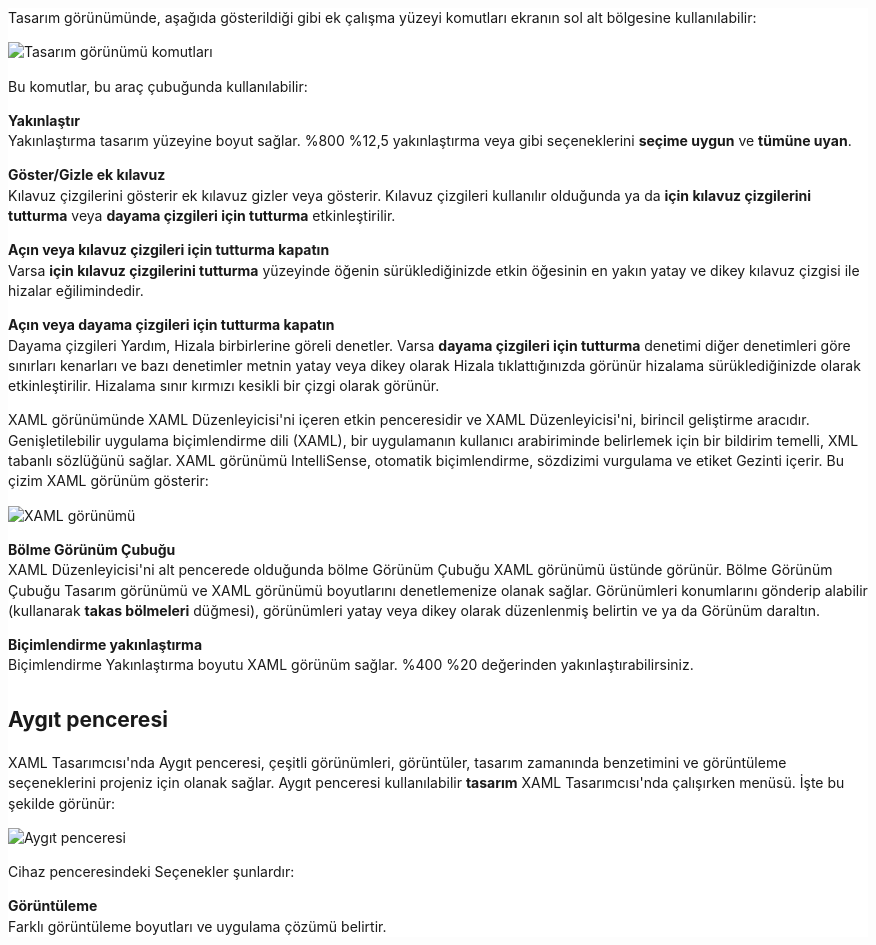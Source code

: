  Tasarım görünümünde, aşağıda gösterildiği gibi ek çalışma yüzeyi komutları ekranın sol alt bölgesine kullanılabilir:  
  
 ![Tasarım görünümü komutları](../designers/media/xaml_editor_design_controls.png "xaml_editor_design_controls")  
  
 Bu komutlar, bu araç çubuğunda kullanılabilir:  
  
 **Yakınlaştır**  
 Yakınlaştırma tasarım yüzeyine boyut sağlar. %800 %12,5 yakınlaştırma veya gibi seçeneklerini **seçime uygun** ve **tümüne uyan**.  
  
 **Göster/Gizle ek kılavuz**  
 Kılavuz çizgilerini gösterir ek kılavuz gizler veya gösterir. Kılavuz çizgileri kullanılır olduğunda ya da **için kılavuz çizgilerini tutturma** veya **dayama çizgileri için tutturma** etkinleştirilir.  
  
 **Açın veya kılavuz çizgileri için tutturma kapatın**  
 Varsa **için kılavuz çizgilerini tutturma** yüzeyinde öğenin sürüklediğinizde etkin öğesinin en yakın yatay ve dikey kılavuz çizgisi ile hizalar eğilimindedir.  
  
 **Açın veya dayama çizgileri için tutturma kapatın**  
 Dayama çizgileri Yardım, Hizala birbirlerine göreli denetler. Varsa **dayama çizgileri için tutturma** denetimi diğer denetimleri göre sınırları kenarları ve bazı denetimler metnin yatay veya dikey olarak Hizala tıklattığınızda görünür hizalama sürüklediğinizde olarak etkinleştirilir. Hizalama sınır kırmızı kesikli bir çizgi olarak görünür.  
  
 XAML görünümünde XAML Düzenleyicisi'ni içeren etkin penceresidir ve XAML Düzenleyicisi'ni, birincil geliştirme aracıdır. Genişletilebilir uygulama biçimlendirme dili (XAML), bir uygulamanın kullanıcı arabiriminde belirlemek için bir bildirim temelli, XML tabanlı sözlüğünü sağlar. XAML görünümü IntelliSense, otomatik biçimlendirme, sözdizimi vurgulama ve etiket Gezinti içerir. Bu çizim XAML görünüm gösterir:  
  
 ![XAML görünümü](../designers/media/xaml_editor.png "xaml_editor")  
  
 **Bölme Görünüm Çubuğu**  
 XAML Düzenleyicisi'ni alt pencerede olduğunda bölme Görünüm Çubuğu XAML görünümü üstünde görünür. Bölme Görünüm Çubuğu Tasarım görünümü ve XAML görünümü boyutlarını denetlemenize olanak sağlar. Görünümleri konumlarını gönderip alabilir (kullanarak **takas bölmeleri** düğmesi), görünümleri yatay veya dikey olarak düzenlenmiş belirtin ve ya da Görünüm daraltın.  
  
 **Biçimlendirme yakınlaştırma**  
 Biçimlendirme Yakınlaştırma boyutu XAML görünüm sağlar. %400 %20 değerinden yakınlaştırabilirsiniz.  
  
## <a name="device-window"></a>Aygıt penceresi  
 XAML Tasarımcısı'nda Aygıt penceresi, çeşitli görünümleri, görüntüler, tasarım zamanında benzetimini ve görüntüleme seçeneklerini projeniz için olanak sağlar. Aygıt penceresi kullanılabilir **tasarım** XAML Tasarımcısı'nda çalışırken menüsü. İşte bu şekilde görünür:  
  
 ![Aygıt penceresi](../designers/media/xaml_editor_device_panel.png "xaml_editor_device_panel")  
  
 Cihaz penceresindeki Seçenekler şunlardır:  
  
 **Görüntüleme**  
 Farklı görüntüleme boyutları ve uygulama çözümü belirtir.  
  